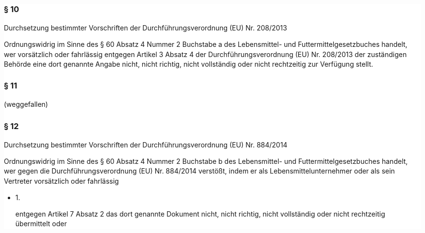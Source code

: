 ### § 10  
Durchsetzung bestimmter Vorschriften der Durchführungsverordnung (EU) Nr. 208/2013

<div>

<div class="jnhtml">

<div>

<div class="jurAbsatz">

Ordnungswidrig im Sinne des § 60 Absatz 4 Nummer 2 Buchstabe a des
Lebensmittel- und Futtermittelgesetzbuches handelt, wer vorsätzlich oder
fahrlässig entgegen Artikel 3 Absatz 4 der Durchführungsverordnung (EU)
Nr. 208/2013 der zuständigen Behörde eine dort genannte Angabe nicht,
nicht richtig, nicht vollständig oder nicht rechtzeitig zur Verfügung
stellt.

</div>

</div>

</div>

</div>

<span id="BJNR213600006BJNE002602130.html"></span>

### § 11  
(weggefallen)

<span id="BJNR213600006BJNE002004360.html"></span>

### § 12  
Durchsetzung bestimmter Vorschriften der Durchführungsverordnung (EU) Nr. 884/2014

<div>

<div class="jnhtml">

<div>

<div class="jurAbsatz">

Ordnungswidrig im Sinne des § 60 Absatz 4 Nummer 2 Buchstabe b des
Lebensmittel- und Futtermittelgesetzbuches handelt, wer gegen die
Durchführungsverordnung (EU) Nr. 884/2014 verstößt, indem er als
Lebensmittelunternehmer oder als sein Vertreter vorsätzlich oder
fahrlässig

  - 1\.
    
    <div>
    
    entgegen Artikel 7 Absatz 2 das dort genannte Dokument nicht, nicht
    richtig, nicht vollständig oder nicht rechtzeitig übermittelt oder
    
    </div>
